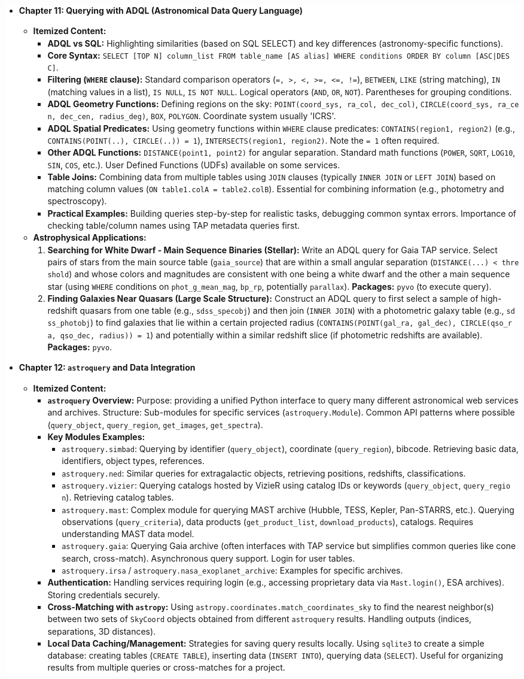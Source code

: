 *   **Chapter 11: Querying with ADQL (Astronomical Data Query Language)**
    *   **Itemized Content:**
        *   **ADQL vs SQL:** Highlighting similarities (based on SQL SELECT) and key differences (astronomy-specific functions).
        *   **Core Syntax:** `SELECT [TOP N] column_list FROM table_name [AS alias] WHERE conditions ORDER BY column [ASC|DESC]`.
        *   **Filtering (`WHERE` clause):** Standard comparison operators (`=, >, <, >=, <=, !=`), `BETWEEN`, `LIKE` (string matching), `IN` (matching values in a list), `IS NULL`, `IS NOT NULL`. Logical operators (`AND`, `OR`, `NOT`). Parentheses for grouping conditions.
        *   **ADQL Geometry Functions:** Defining regions on the sky: `POINT(coord_sys, ra_col, dec_col)`, `CIRCLE(coord_sys, ra_cen, dec_cen, radius_deg)`, `BOX`, `POLYGON`. Coordinate system usually 'ICRS'.
        *   **ADQL Spatial Predicates:** Using geometry functions within `WHERE` clause predicates: `CONTAINS(region1, region2)` (e.g., `CONTAINS(POINT(..), CIRCLE(..)) = 1`), `INTERSECTS(region1, region2)`. Note the `= 1` often required.
        *   **Other ADQL Functions:** `DISTANCE(point1, point2)` for angular separation. Standard math functions (`POWER`, `SQRT`, `LOG10`, `SIN`, `COS`, etc.). User Defined Functions (UDFs) available on some services.
        *   **Table Joins:** Combining data from multiple tables using `JOIN` clauses (typically `INNER JOIN` or `LEFT JOIN`) based on matching column values (`ON table1.colA = table2.colB`). Essential for combining information (e.g., photometry and spectroscopy).
        *   **Practical Examples:** Building queries step-by-step for realistic tasks, debugging common syntax errors. Importance of checking table/column names using TAP metadata queries first.
    *   **Astrophysical Applications:**
        1.  **Searching for White Dwarf - Main Sequence Binaries (Stellar):** Write an ADQL query for Gaia TAP service. Select pairs of stars from the main source table (`gaia_source`) that are within a small angular separation (`DISTANCE(...) < threshold`) and whose colors and magnitudes are consistent with one being a white dwarf and the other a main sequence star (using `WHERE` conditions on `phot_g_mean_mag`, `bp_rp`, potentially `parallax`). **Packages:** `pyvo` (to execute query).
        2.  **Finding Galaxies Near Quasars (Large Scale Structure):** Construct an ADQL query to first select a sample of high-redshift quasars from one table (e.g., `sdss_specobj`) and then join (`INNER JOIN`) with a photometric galaxy table (e.g., `sdss_photobj`) to find galaxies that lie within a certain projected radius (`CONTAINS(POINT(gal_ra, gal_dec), CIRCLE(qso_ra, qso_dec, radius)) = 1`) and potentially within a similar redshift slice (if photometric redshifts are available). **Packages:** `pyvo`.

*   **Chapter 12: `astroquery` and Data Integration**
    *   **Itemized Content:**
        *   **`astroquery` Overview:** Purpose: providing a unified Python interface to query many different astronomical web services and archives. Structure: Sub-modules for specific services (`astroquery.Module`). Common API patterns where possible (`query_object`, `query_region`, `get_images`, `get_spectra`).
        *   **Key Modules Examples:**
            *   `astroquery.simbad`: Querying by identifier (`query_object`), coordinate (`query_region`), bibcode. Retrieving basic data, identifiers, object types, references.
            *   `astroquery.ned`: Similar queries for extragalactic objects, retrieving positions, redshifts, classifications.
            *   `astroquery.vizier`: Querying catalogs hosted by VizieR using catalog IDs or keywords (`query_object`, `query_region`). Retrieving catalog tables.
            *   `astroquery.mast`: Complex module for querying MAST archive (Hubble, TESS, Kepler, Pan-STARRS, etc.). Querying observations (`query_criteria`), data products (`get_product_list`, `download_products`), catalogs. Requires understanding MAST data model.
            *   `astroquery.gaia`: Querying Gaia archive (often interfaces with TAP service but simplifies common queries like cone search, cross-match). Asynchronous query support. Login for user tables.
            *   `astroquery.irsa` / `astroquery.nasa_exoplanet_archive`: Examples for specific archives.
        *   **Authentication:** Handling services requiring login (e.g., accessing proprietary data via `Mast.login()`, ESA archives). Storing credentials securely.
        *   **Cross-Matching with `astropy`:** Using `astropy.coordinates.match_coordinates_sky` to find the nearest neighbor(s) between two sets of `SkyCoord` objects obtained from different `astroquery` results. Handling outputs (indices, separations, 3D distances).
        *   **Local Data Caching/Management:** Strategies for saving query results locally. Using `sqlite3` to create a simple database: creating tables (`CREATE TABLE`), inserting data (`INSERT INTO`), querying data (`SELECT`). Useful for organizing results from multiple queries or cross-matches for a project.